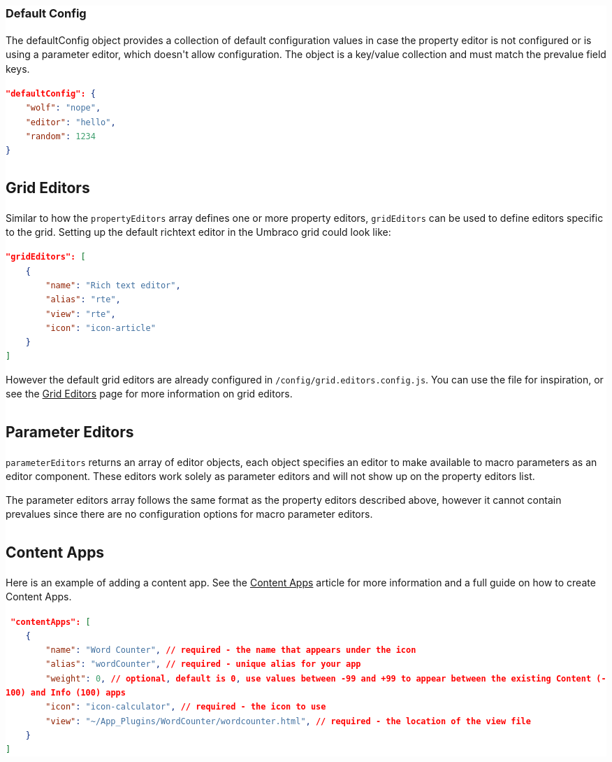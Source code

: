 ### Default Config

The defaultConfig object provides a collection of default configuration values in case the property editor is not configured or is using a parameter editor, which doesn't allow configuration. The object is a key/value collection and must match the prevalue field keys.

```json
"defaultConfig": {
    "wolf": "nope",
    "editor": "hello",
    "random": 1234
}
```

## Grid Editors

Similar to how the `propertyEditors` array defines one or more property editors, `gridEditors` can be used to define editors specific to the grid. Setting up the default richtext editor in the Umbraco grid could look like:

```json
"gridEditors": [
    {
        "name": "Rich text editor",
        "alias": "rte",
        "view": "rte",
        "icon": "icon-article"
    }
]
```

However the default grid editors are already configured in `/config/grid.editors.config.js`. You can use the file for inspiration, or see the [Grid Editors](../../Getting-Started/Backoffice/Property-Editors/Built-in-Property-Editors/Grid-Layout/Grid-Editors.md) page for more information on grid editors.

## Parameter Editors

`parameterEditors` returns an array of editor objects, each object specifies an editor to make available to macro parameters as an editor component. These editors work solely as parameter editors and will not show up on the property editors list.

The parameter editors array follows the same format as the property editors described above, however it cannot contain prevalues since there are no configuration options for macro parameter editors.

## Content Apps

Here is an example of adding a content app. See the [Content Apps](../Content-Apps/index.md) article for more information and a full guide on how to create Content Apps.

```json
 "contentApps": [
    {
        "name": "Word Counter", // required - the name that appears under the icon
        "alias": "wordCounter", // required - unique alias for your app
        "weight": 0, // optional, default is 0, use values between -99 and +99 to appear between the existing Content (-100) and Info (100) apps
        "icon": "icon-calculator", // required - the icon to use
        "view": "~/App_Plugins/WordCounter/wordcounter.html", // required - the location of the view file
    }
]
```
